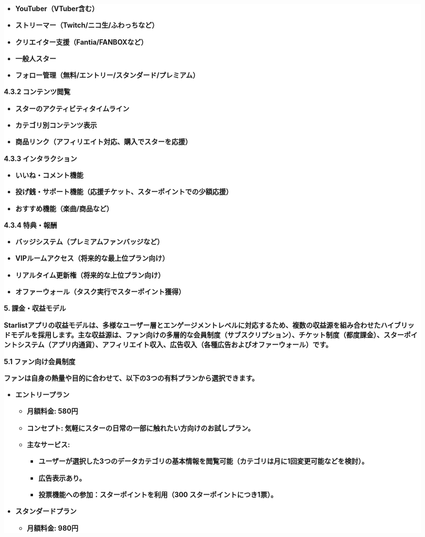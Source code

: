   - **YouTuber（VTuber含む）**

  - **ストリーマー（Twitch/ニコ生/ふわっちなど）**

  - **クリエイター支援（Fantia/FANBOXなど）**

  - **一般人スター**

- **フォロー管理（無料/エントリー/スタンダード/プレミアム）**

**4.3.2 コンテンツ閲覧**

- **スターのアクティビティタイムライン**

- **カテゴリ別コンテンツ表示**

- **商品リンク（アフィリエイト対応、購入でスターを応援）**

**4.3.3 インタラクション**

- **いいね・コメント機能**

- **投げ銭・サポート機能（応援チケット、スターポイントでの少額応援）**

- **おすすめ機能（楽曲/商品など）**

**4.3.4 特典・報酬**

- **バッジシステム（プレミアムファンバッジなど）**

- **VIPルームアクセス（将来的な最上位プラン向け）**

- **リアルタイム更新権（将来的な上位プラン向け）**

- **オファーウォール（タスク実行でスターポイント獲得）**

**5. 課金・収益モデル**

**Starlistアプリの収益モデルは、多様なユーザー層とエンゲージメントレベルに対応するため、複数の収益源を組み合わせたハイブリッドモデルを採用します。主な収益源は、ファン向けの多層的な会員制度（サブスクリプション）、チケット制度（都度課金）、スターポイントシステム（アプリ内通貨）、アフィリエイト収入、広告収入（各種広告およびオファーウォール）です。**

**5.1 ファン向け会員制度**

**ファンは自身の熱量や目的に合わせて、以下の3つの有料プランから選択できます。**

- **エントリープラン**

  - **月額料金: 580円**

  - **コンセプト:
    気軽にスターの日常の一部に触れたい方向けのお試しプラン。**

  - **主なサービス:**

    - **ユーザーが選択した3つのデータカテゴリの基本情報を閲覧可能（カテゴリは月に1回変更可能などを検討）。**

    - **広告表示あり。**

    - **投票機能への参加：スターポイントを利用（300
      スターポイントにつき1票）。**

- **スタンダードプラン**

  - **月額料金: 980円**
